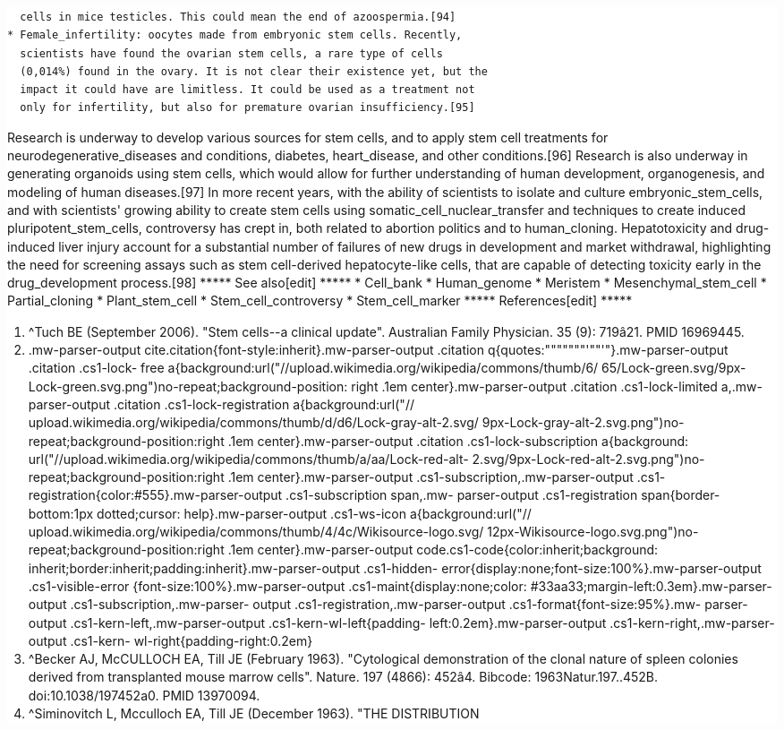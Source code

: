       cells in mice testicles. This could mean the end of azoospermia.[94]
    * Female_infertility: oocytes made from embryonic stem cells. Recently,
      scientists have found the ovarian stem cells, a rare type of cells
      (0,014%) found in the ovary. It is not clear their existence yet, but the
      impact it could have are limitless. It could be used as a treatment not
      only for infertility, but also for premature ovarian insufficiency.[95]
Research is underway to develop various sources for stem cells, and to apply
stem cell treatments for neurodegenerative_diseases and conditions, diabetes,
heart_disease, and other conditions.[96] Research is also underway in
generating organoids using stem cells, which would allow for further
understanding of human development, organogenesis, and modeling of human
diseases.[97]
In more recent years, with the ability of scientists to isolate and culture
embryonic_stem_cells, and with scientists' growing ability to create stem cells
using somatic_cell_nuclear_transfer and techniques to create induced
pluripotent_stem_cells, controversy has crept in, both related to abortion
politics and to human_cloning.
Hepatotoxicity and drug-induced liver injury account for a substantial number
of failures of new drugs in development and market withdrawal, highlighting the
need for screening assays such as stem cell-derived hepatocyte-like cells, that
are capable of detecting toxicity early in the drug_development process.[98]
***** See also[edit] *****
    * Cell_bank
    * Human_genome
    * Meristem
    * Mesenchymal_stem_cell
    * Partial_cloning
    * Plant_stem_cell
    * Stem_cell_controversy
    * Stem_cell_marker
***** References[edit] *****
   1. ^Tuch BE (September 2006). "Stem cells--a clinical update". Australian
      Family Physician. 35 (9): 719â21. PMID 16969445.
   2. .mw-parser-output cite.citation{font-style:inherit}.mw-parser-output
      .citation q{quotes:"\"""\"""'""'"}.mw-parser-output .citation .cs1-lock-
      free a{background:url("//upload.wikimedia.org/wikipedia/commons/thumb/6/
      65/Lock-green.svg/9px-Lock-green.svg.png")no-repeat;background-position:
      right .1em center}.mw-parser-output .citation .cs1-lock-limited a,.mw-
      parser-output .citation .cs1-lock-registration a{background:url("//
      upload.wikimedia.org/wikipedia/commons/thumb/d/d6/Lock-gray-alt-2.svg/
      9px-Lock-gray-alt-2.svg.png")no-repeat;background-position:right .1em
      center}.mw-parser-output .citation .cs1-lock-subscription a{background:
      url("//upload.wikimedia.org/wikipedia/commons/thumb/a/aa/Lock-red-alt-
      2.svg/9px-Lock-red-alt-2.svg.png")no-repeat;background-position:right
      .1em center}.mw-parser-output .cs1-subscription,.mw-parser-output .cs1-
      registration{color:#555}.mw-parser-output .cs1-subscription span,.mw-
      parser-output .cs1-registration span{border-bottom:1px dotted;cursor:
      help}.mw-parser-output .cs1-ws-icon a{background:url("//
      upload.wikimedia.org/wikipedia/commons/thumb/4/4c/Wikisource-logo.svg/
      12px-Wikisource-logo.svg.png")no-repeat;background-position:right .1em
      center}.mw-parser-output code.cs1-code{color:inherit;background:
      inherit;border:inherit;padding:inherit}.mw-parser-output .cs1-hidden-
      error{display:none;font-size:100%}.mw-parser-output .cs1-visible-error
      {font-size:100%}.mw-parser-output .cs1-maint{display:none;color:
      #33aa33;margin-left:0.3em}.mw-parser-output .cs1-subscription,.mw-parser-
      output .cs1-registration,.mw-parser-output .cs1-format{font-size:95%}.mw-
      parser-output .cs1-kern-left,.mw-parser-output .cs1-kern-wl-left{padding-
      left:0.2em}.mw-parser-output .cs1-kern-right,.mw-parser-output .cs1-kern-
      wl-right{padding-right:0.2em}
   3. ^Becker AJ, McCULLOCH EA, Till JE (February 1963). "Cytological
      demonstration of the clonal nature of spleen colonies derived from
      transplanted mouse marrow cells". Nature. 197 (4866): 452â4. Bibcode:
      1963Natur.197..452B. doi:10.1038/197452a0. PMID 13970094.
   4. ^Siminovitch L, Mcculloch EA, Till JE (December 1963). "THE DISTRIBUTION